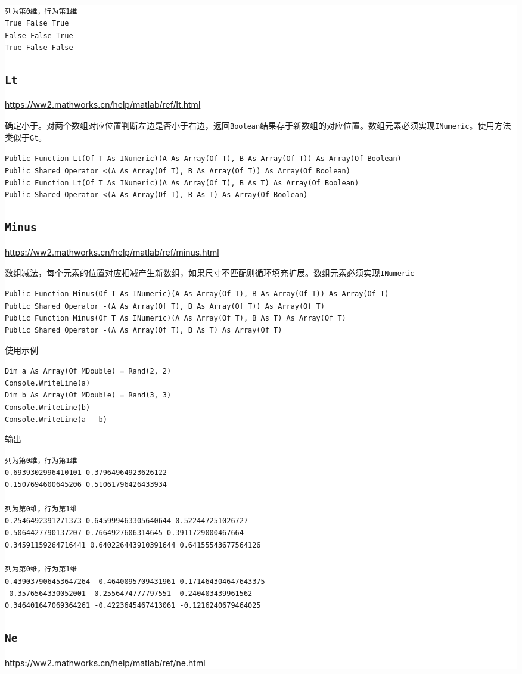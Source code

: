 ```
列为第0维，行为第1维
True False True
False False True
True False False
```
## `Lt`
<https://ww2.mathworks.cn/help/matlab/ref/lt.html>

确定小于。对两个数组对应位置判断左边是否小于右边，返回`Boolean`结果存于新数组的对应位置。数组元素必须实现`INumeric`。使用方法类似于`Gt`。
```VB
Public Function Lt(Of T As INumeric)(A As Array(Of T), B As Array(Of T)) As Array(Of Boolean)
Public Shared Operator <(A As Array(Of T), B As Array(Of T)) As Array(Of Boolean)
Public Function Lt(Of T As INumeric)(A As Array(Of T), B As T) As Array(Of Boolean)
Public Shared Operator <(A As Array(Of T), B As T) As Array(Of Boolean)
```
## `Minus`
<https://ww2.mathworks.cn/help/matlab/ref/minus.html>

数组减法，每个元素的位置对应相减产生新数组，如果尺寸不匹配则循环填充扩展。数组元素必须实现`INumeric`
```VB
Public Function Minus(Of T As INumeric)(A As Array(Of T), B As Array(Of T)) As Array(Of T)
Public Shared Operator -(A As Array(Of T), B As Array(Of T)) As Array(Of T)
Public Function Minus(Of T As INumeric)(A As Array(Of T), B As T) As Array(Of T)
Public Shared Operator -(A As Array(Of T), B As T) As Array(Of T)
```
使用示例
```VB
Dim a As Array(Of MDouble) = Rand(2, 2)
Console.WriteLine(a)
Dim b As Array(Of MDouble) = Rand(3, 3)
Console.WriteLine(b)
Console.WriteLine(a - b)
```
输出
```
列为第0维，行为第1维
0.6939302996410101 0.37964964923626122
0.1507694600645206 0.51061796426433934

列为第0维，行为第1维
0.2546492391271373 0.645999463305640644 0.522447251026727
0.5064427790137207 0.7664927606314645 0.3911729000467664
0.34591159264716441 0.640226443910391644 0.64155543677564126

列为第0维，行为第1维
0.439037906453647264 -0.4640095709431961 0.171464304647643375
-0.3576564330052001 -0.2556474777797551 -0.240403439961562
0.346401647069364261 -0.4223645467413061 -0.1216240679464025
```
## `Ne`
<https://ww2.mathworks.cn/help/matlab/ref/ne.html>

